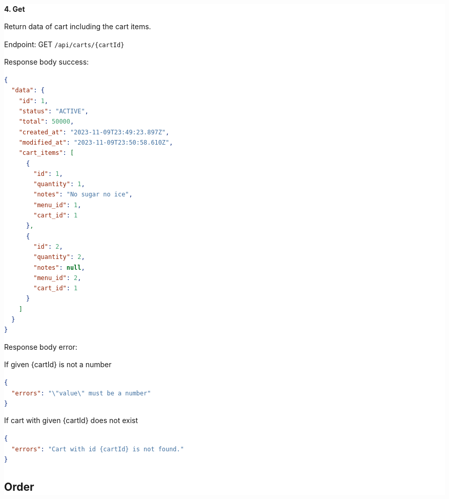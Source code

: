 **4. Get**

Return data of cart including the cart items.

Endpoint: GET `/api/carts/{cartId}`

Response body success:

```json
{
  "data": {
    "id": 1,
    "status": "ACTIVE",
    "total": 50000,
    "created_at": "2023-11-09T23:49:23.897Z",
    "modified_at": "2023-11-09T23:50:58.610Z",
    "cart_items": [
      {
        "id": 1,
        "quantity": 1,
        "notes": "No sugar no ice",
        "menu_id": 1,
        "cart_id": 1
      },
      {
        "id": 2,
        "quantity": 2,
        "notes": null,
        "menu_id": 2,
        "cart_id": 1
      }
    ]
  }
}
```

Response body error:

If given {cartId} is not a number

```json
{
  "errors": "\"value\" must be a number"
}
```

If cart with given {cartId} does not exist

```json
{
  "errors": "Cart with id {cartId} is not found."
}
```

## Order
